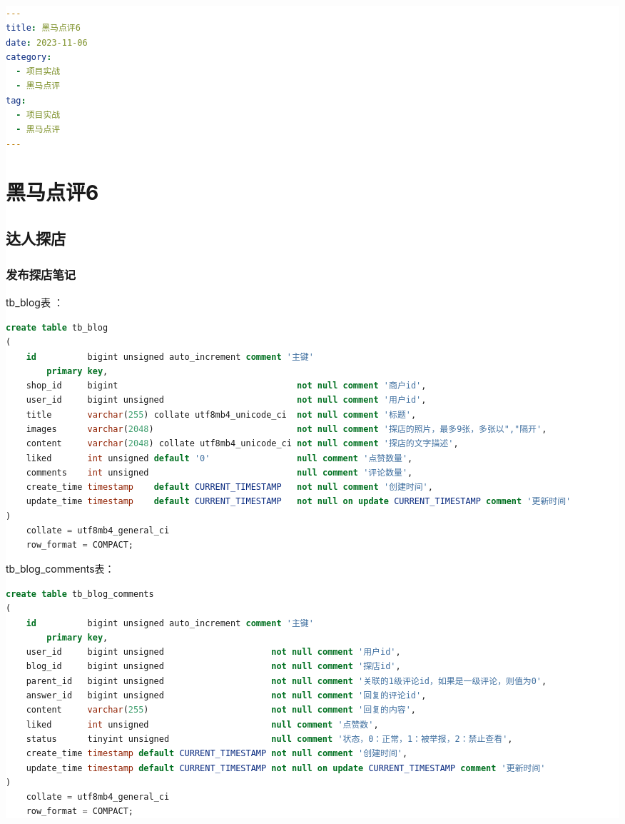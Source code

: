 ```yaml
---
title: 黑马点评6
date: 2023-11-06
category:
  - 项目实战
  - 黑马点评
tag:
  - 项目实战
  - 黑马点评
---
```

# 黑马点评6
## 达人探店
### 发布探店笔记

tb_blog表 ：
```sql
create table tb_blog
(
    id          bigint unsigned auto_increment comment '主键'
        primary key,
    shop_id     bigint                                   not null comment '商户id',
    user_id     bigint unsigned                          not null comment '用户id',
    title       varchar(255) collate utf8mb4_unicode_ci  not null comment '标题',
    images      varchar(2048)                            not null comment '探店的照片，最多9张，多张以","隔开',
    content     varchar(2048) collate utf8mb4_unicode_ci not null comment '探店的文字描述',
    liked       int unsigned default '0'                 null comment '点赞数量',
    comments    int unsigned                             null comment '评论数量',
    create_time timestamp    default CURRENT_TIMESTAMP   not null comment '创建时间',
    update_time timestamp    default CURRENT_TIMESTAMP   not null on update CURRENT_TIMESTAMP comment '更新时间'
)
    collate = utf8mb4_general_ci
    row_format = COMPACT;
```
tb_blog_comments表：
```sql
create table tb_blog_comments
(
    id          bigint unsigned auto_increment comment '主键'
        primary key,
    user_id     bigint unsigned                     not null comment '用户id',
    blog_id     bigint unsigned                     not null comment '探店id',
    parent_id   bigint unsigned                     not null comment '关联的1级评论id，如果是一级评论，则值为0',
    answer_id   bigint unsigned                     not null comment '回复的评论id',
    content     varchar(255)                        not null comment '回复的内容',
    liked       int unsigned                        null comment '点赞数',
    status      tinyint unsigned                    null comment '状态，0：正常，1：被举报，2：禁止查看',
    create_time timestamp default CURRENT_TIMESTAMP not null comment '创建时间',
    update_time timestamp default CURRENT_TIMESTAMP not null on update CURRENT_TIMESTAMP comment '更新时间'
)
    collate = utf8mb4_general_ci
    row_format = COMPACT;
```
